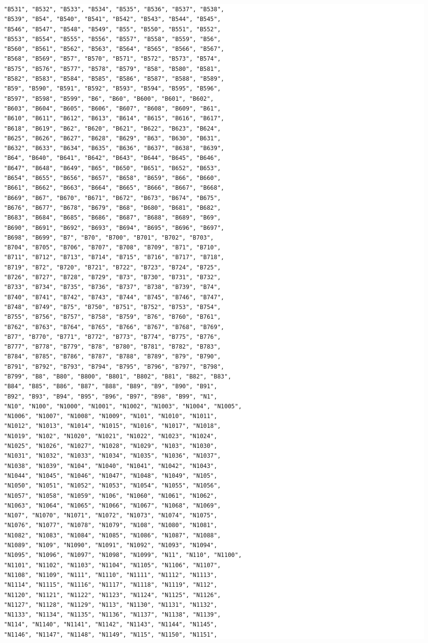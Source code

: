     "B531", "B532", "B533", "B534", "B535", "B536", "B537", "B538", 
    "B539", "B54", "B540", "B541", "B542", "B543", "B544", "B545", 
    "B546", "B547", "B548", "B549", "B55", "B550", "B551", "B552", 
    "B553", "B554", "B555", "B556", "B557", "B558", "B559", "B56", 
    "B560", "B561", "B562", "B563", "B564", "B565", "B566", "B567", 
    "B568", "B569", "B57", "B570", "B571", "B572", "B573", "B574", 
    "B575", "B576", "B577", "B578", "B579", "B58", "B580", "B581", 
    "B582", "B583", "B584", "B585", "B586", "B587", "B588", "B589", 
    "B59", "B590", "B591", "B592", "B593", "B594", "B595", "B596", 
    "B597", "B598", "B599", "B6", "B60", "B600", "B601", "B602", 
    "B603", "B604", "B605", "B606", "B607", "B608", "B609", "B61", 
    "B610", "B611", "B612", "B613", "B614", "B615", "B616", "B617", 
    "B618", "B619", "B62", "B620", "B621", "B622", "B623", "B624", 
    "B625", "B626", "B627", "B628", "B629", "B63", "B630", "B631", 
    "B632", "B633", "B634", "B635", "B636", "B637", "B638", "B639", 
    "B64", "B640", "B641", "B642", "B643", "B644", "B645", "B646", 
    "B647", "B648", "B649", "B65", "B650", "B651", "B652", "B653", 
    "B654", "B655", "B656", "B657", "B658", "B659", "B66", "B660", 
    "B661", "B662", "B663", "B664", "B665", "B666", "B667", "B668", 
    "B669", "B67", "B670", "B671", "B672", "B673", "B674", "B675", 
    "B676", "B677", "B678", "B679", "B68", "B680", "B681", "B682", 
    "B683", "B684", "B685", "B686", "B687", "B688", "B689", "B69", 
    "B690", "B691", "B692", "B693", "B694", "B695", "B696", "B697", 
    "B698", "B699", "B7", "B70", "B700", "B701", "B702", "B703", 
    "B704", "B705", "B706", "B707", "B708", "B709", "B71", "B710", 
    "B711", "B712", "B713", "B714", "B715", "B716", "B717", "B718", 
    "B719", "B72", "B720", "B721", "B722", "B723", "B724", "B725", 
    "B726", "B727", "B728", "B729", "B73", "B730", "B731", "B732", 
    "B733", "B734", "B735", "B736", "B737", "B738", "B739", "B74", 
    "B740", "B741", "B742", "B743", "B744", "B745", "B746", "B747", 
    "B748", "B749", "B75", "B750", "B751", "B752", "B753", "B754", 
    "B755", "B756", "B757", "B758", "B759", "B76", "B760", "B761", 
    "B762", "B763", "B764", "B765", "B766", "B767", "B768", "B769", 
    "B77", "B770", "B771", "B772", "B773", "B774", "B775", "B776", 
    "B777", "B778", "B779", "B78", "B780", "B781", "B782", "B783", 
    "B784", "B785", "B786", "B787", "B788", "B789", "B79", "B790", 
    "B791", "B792", "B793", "B794", "B795", "B796", "B797", "B798", 
    "B799", "B8", "B80", "B800", "B801", "B802", "B81", "B82", "B83", 
    "B84", "B85", "B86", "B87", "B88", "B89", "B9", "B90", "B91", 
    "B92", "B93", "B94", "B95", "B96", "B97", "B98", "B99", "N1", 
    "N10", "N100", "N1000", "N1001", "N1002", "N1003", "N1004", "N1005", 
    "N1006", "N1007", "N1008", "N1009", "N101", "N1010", "N1011", 
    "N1012", "N1013", "N1014", "N1015", "N1016", "N1017", "N1018", 
    "N1019", "N102", "N1020", "N1021", "N1022", "N1023", "N1024", 
    "N1025", "N1026", "N1027", "N1028", "N1029", "N103", "N1030", 
    "N1031", "N1032", "N1033", "N1034", "N1035", "N1036", "N1037", 
    "N1038", "N1039", "N104", "N1040", "N1041", "N1042", "N1043", 
    "N1044", "N1045", "N1046", "N1047", "N1048", "N1049", "N105", 
    "N1050", "N1051", "N1052", "N1053", "N1054", "N1055", "N1056", 
    "N1057", "N1058", "N1059", "N106", "N1060", "N1061", "N1062", 
    "N1063", "N1064", "N1065", "N1066", "N1067", "N1068", "N1069", 
    "N107", "N1070", "N1071", "N1072", "N1073", "N1074", "N1075", 
    "N1076", "N1077", "N1078", "N1079", "N108", "N1080", "N1081", 
    "N1082", "N1083", "N1084", "N1085", "N1086", "N1087", "N1088", 
    "N1089", "N109", "N1090", "N1091", "N1092", "N1093", "N1094", 
    "N1095", "N1096", "N1097", "N1098", "N1099", "N11", "N110", "N1100", 
    "N1101", "N1102", "N1103", "N1104", "N1105", "N1106", "N1107", 
    "N1108", "N1109", "N111", "N1110", "N1111", "N1112", "N1113", 
    "N1114", "N1115", "N1116", "N1117", "N1118", "N1119", "N112", 
    "N1120", "N1121", "N1122", "N1123", "N1124", "N1125", "N1126", 
    "N1127", "N1128", "N1129", "N113", "N1130", "N1131", "N1132", 
    "N1133", "N1134", "N1135", "N1136", "N1137", "N1138", "N1139", 
    "N114", "N1140", "N1141", "N1142", "N1143", "N1144", "N1145", 
    "N1146", "N1147", "N1148", "N1149", "N115", "N1150", "N1151", 